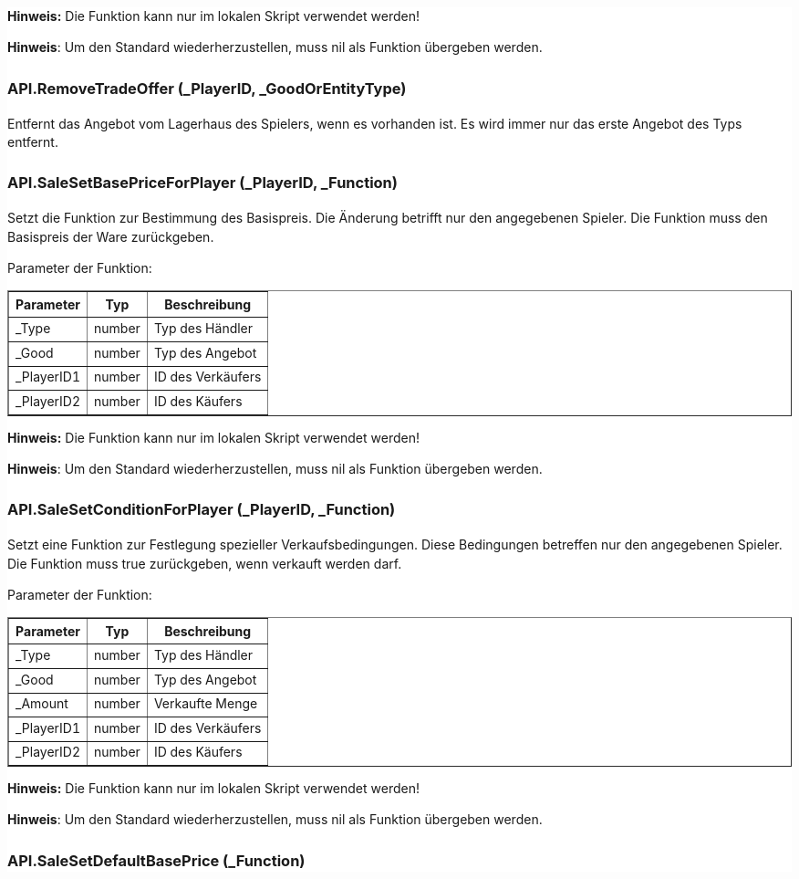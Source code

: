 <b>Hinweis:</b> Die Funktion kann nur im lokalen Skript verwendet werden!

 <b>Hinweis</b>: Um den Standard wiederherzustellen, muss nil als Funktion
 übergeben werden.


### API.RemoveTradeOffer (_PlayerID, _GoodOrEntityType)

Entfernt das Angebot vom Lagerhaus des Spielers, wenn es vorhanden
 ist.  Es wird immer nur das erste Angebot des Typs entfernt.


### API.SaleSetBasePriceForPlayer (_PlayerID, _Function)

Setzt die Funktion zur Bestimmung des Basispreis.  Die Änderung betrifft nur
 den angegebenen Spieler.
 Die Funktion muss den Basispreis der Ware zurückgeben.

 Parameter der Funktion:
 <table border="1">
 <tr><th><b>Parameter</b></th><th><b>Typ</b></th><th><b>Beschreibung</b></th></tr>
 <tr><td>_Type</td><td>number</td><td>Typ des Händler</td></tr>
 <tr><td>_Good</td><td>number</td><td>Typ des Angebot</td></tr>
 <tr><td>_PlayerID1</td><td>number</td><td>ID des Verkäufers</td></tr>
 <tr><td>_PlayerID2</td><td>number</td><td>ID des Käufers</td></tr>
 </table>

 <b>Hinweis:</b> Die Funktion kann nur im lokalen Skript verwendet werden!

 <b>Hinweis</b>: Um den Standard wiederherzustellen, muss nil als Funktion
 übergeben werden.


### API.SaleSetConditionForPlayer (_PlayerID, _Function)

Setzt eine Funktion zur Festlegung spezieller Verkaufsbedingungen.  Diese
 Bedingungen betreffen nur den angegebenen Spieler.
 Die Funktion muss true zurückgeben, wenn verkauft werden darf.

 Parameter der Funktion:
 <table border="1">
 <tr><th><b>Parameter</b></th><th><b>Typ</b></th><th><b>Beschreibung</b></th></tr>
 <tr><td>_Type</td><td>number</td><td>Typ des Händler</td></tr>
 <tr><td>_Good</td><td>number</td><td>Typ des Angebot</td></tr>
 <tr><td>_Amount</td><td>number</td><td>Verkaufte Menge</td></tr>
 <tr><td>_PlayerID1</td><td>number</td><td>ID des Verkäufers</td></tr>
 <tr><td>_PlayerID2</td><td>number</td><td>ID des Käufers</td></tr>
 </table>

 <b>Hinweis:</b> Die Funktion kann nur im lokalen Skript verwendet werden!

 <b>Hinweis</b>: Um den Standard wiederherzustellen, muss nil als Funktion
 übergeben werden.


### API.SaleSetDefaultBasePrice (_Function)
